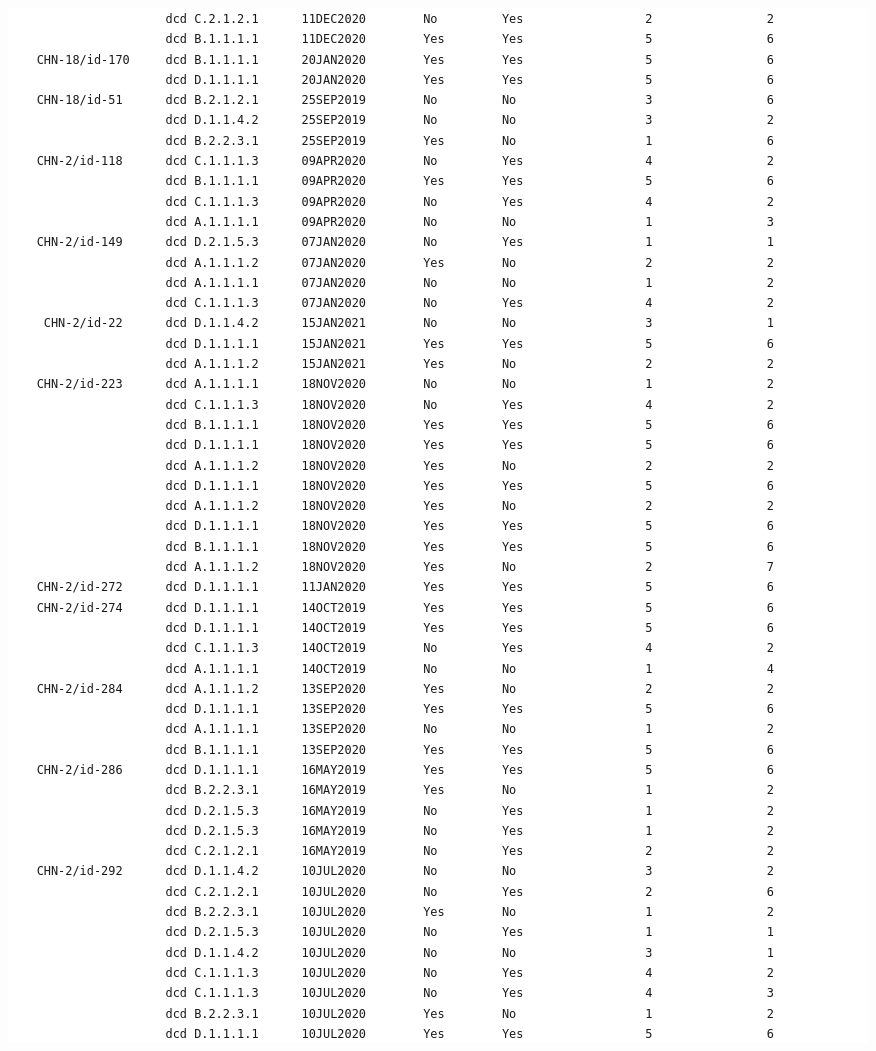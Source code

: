                           dcd C.2.1.2.1      11DEC2020        No         Yes                 2                2   
                          dcd B.1.1.1.1      11DEC2020        Yes        Yes                 5                6   
        CHN-18/id-170     dcd B.1.1.1.1      20JAN2020        Yes        Yes                 5                6   
                          dcd D.1.1.1.1      20JAN2020        Yes        Yes                 5                6   
        CHN-18/id-51      dcd B.2.1.2.1      25SEP2019        No         No                  3                6   
                          dcd D.1.1.4.2      25SEP2019        No         No                  3                2   
                          dcd B.2.2.3.1      25SEP2019        Yes        No                  1                6   
        CHN-2/id-118      dcd C.1.1.1.3      09APR2020        No         Yes                 4                2   
                          dcd B.1.1.1.1      09APR2020        Yes        Yes                 5                6   
                          dcd C.1.1.1.3      09APR2020        No         Yes                 4                2   
                          dcd A.1.1.1.1      09APR2020        No         No                  1                3   
        CHN-2/id-149      dcd D.2.1.5.3      07JAN2020        No         Yes                 1                1   
                          dcd A.1.1.1.2      07JAN2020        Yes        No                  2                2   
                          dcd A.1.1.1.1      07JAN2020        No         No                  1                2   
                          dcd C.1.1.1.3      07JAN2020        No         Yes                 4                2   
         CHN-2/id-22      dcd D.1.1.4.2      15JAN2021        No         No                  3                1   
                          dcd D.1.1.1.1      15JAN2021        Yes        Yes                 5                6   
                          dcd A.1.1.1.2      15JAN2021        Yes        No                  2                2   
        CHN-2/id-223      dcd A.1.1.1.1      18NOV2020        No         No                  1                2   
                          dcd C.1.1.1.3      18NOV2020        No         Yes                 4                2   
                          dcd B.1.1.1.1      18NOV2020        Yes        Yes                 5                6   
                          dcd D.1.1.1.1      18NOV2020        Yes        Yes                 5                6   
                          dcd A.1.1.1.2      18NOV2020        Yes        No                  2                2   
                          dcd D.1.1.1.1      18NOV2020        Yes        Yes                 5                6   
                          dcd A.1.1.1.2      18NOV2020        Yes        No                  2                2   
                          dcd D.1.1.1.1      18NOV2020        Yes        Yes                 5                6   
                          dcd B.1.1.1.1      18NOV2020        Yes        Yes                 5                6   
                          dcd A.1.1.1.2      18NOV2020        Yes        No                  2                7   
        CHN-2/id-272      dcd D.1.1.1.1      11JAN2020        Yes        Yes                 5                6   
        CHN-2/id-274      dcd D.1.1.1.1      14OCT2019        Yes        Yes                 5                6   
                          dcd D.1.1.1.1      14OCT2019        Yes        Yes                 5                6   
                          dcd C.1.1.1.3      14OCT2019        No         Yes                 4                2   
                          dcd A.1.1.1.1      14OCT2019        No         No                  1                4   
        CHN-2/id-284      dcd A.1.1.1.2      13SEP2020        Yes        No                  2                2   
                          dcd D.1.1.1.1      13SEP2020        Yes        Yes                 5                6   
                          dcd A.1.1.1.1      13SEP2020        No         No                  1                2   
                          dcd B.1.1.1.1      13SEP2020        Yes        Yes                 5                6   
        CHN-2/id-286      dcd D.1.1.1.1      16MAY2019        Yes        Yes                 5                6   
                          dcd B.2.2.3.1      16MAY2019        Yes        No                  1                2   
                          dcd D.2.1.5.3      16MAY2019        No         Yes                 1                2   
                          dcd D.2.1.5.3      16MAY2019        No         Yes                 1                2   
                          dcd C.2.1.2.1      16MAY2019        No         Yes                 2                2   
        CHN-2/id-292      dcd D.1.1.4.2      10JUL2020        No         No                  3                2   
                          dcd C.2.1.2.1      10JUL2020        No         Yes                 2                6   
                          dcd B.2.2.3.1      10JUL2020        Yes        No                  1                2   
                          dcd D.2.1.5.3      10JUL2020        No         Yes                 1                1   
                          dcd D.1.1.4.2      10JUL2020        No         No                  3                1   
                          dcd C.1.1.1.3      10JUL2020        No         Yes                 4                2   
                          dcd C.1.1.1.3      10JUL2020        No         Yes                 4                3   
                          dcd B.2.2.3.1      10JUL2020        Yes        No                  1                2   
                          dcd D.1.1.1.1      10JUL2020        Yes        Yes                 5                6   
